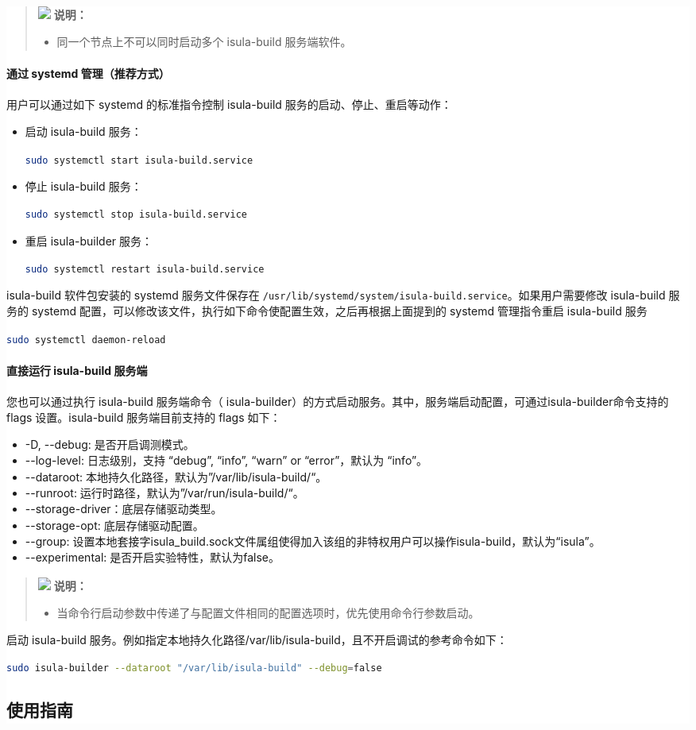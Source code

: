 >![](./public_sys-resources/icon-note.gif) **说明：**
>
> - 同一个节点上不可以同时启动多个 isula-build 服务端软件。

#### 通过 systemd 管理（推荐方式）

用户可以通过如下 systemd 的标准指令控制 isula-build 服务的启动、停止、重启等动作：

- 启动 isula-build 服务：

  ```sh
  sudo systemctl start isula-build.service
  ```

- 停止 isula-build 服务：

  ```sh
  sudo systemctl stop isula-build.service
  ```

- 重启 isula-builder 服务：

  ```sh
  sudo systemctl restart isula-build.service
  ```

isula-build 软件包安装的 systemd 服务文件保存在 `/usr/lib/systemd/system/isula-build.service`。如果用户需要修改 isula-build 服务的 systemd 配置，可以修改该文件，执行如下命令使配置生效，之后再根据上面提到的 systemd 管理指令重启 isula-build 服务

```sh
sudo systemctl daemon-reload
```

#### 直接运行 isula-build 服务端

您也可以通过执行 isula-build 服务端命令（ isula-builder）的方式启动服务。其中，服务端启动配置，可通过isula-builder命令支持的 flags 设置。isula-build 服务端目前支持的 flags 如下：

- -D, --debug: 是否开启调测模式。
- --log-level: 日志级别，支持 “debug”, “info”, “warn” or “error”，默认为 “info”。
- --dataroot: 本地持久化路径，默认为”/var/lib/isula-build/“。
- --runroot: 运行时路径，默认为”/var/run/isula-build/“。
- --storage-driver：底层存储驱动类型。
- --storage-opt: 底层存储驱动配置。
- --group: 设置本地套接字isula_build.sock文件属组使得加入该组的非特权用户可以操作isula-build，默认为“isula”。
- --experimental: 是否开启实验特性，默认为false。

>![](./public_sys-resources/icon-note.gif) **说明：**
>
> - 当命令行启动参数中传递了与配置文件相同的配置选项时，优先使用命令行参数启动。

启动 isula-build 服务。例如指定本地持久化路径/var/lib/isula-build，且不开启调试的参考命令如下：

```sh
sudo isula-builder --dataroot "/var/lib/isula-build" --debug=false
```

## 使用指南
